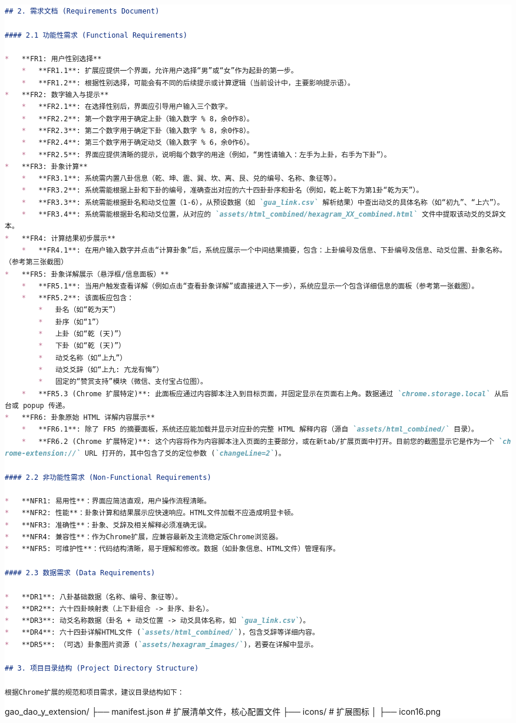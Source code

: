 ```markdown
## 2. 需求文档 (Requirements Document)

#### 2.1 功能性需求 (Functional Requirements)

*   **FR1: 用户性别选择**
    *   **FR1.1**: 扩展应提供一个界面，允许用户选择“男”或“女”作为起卦的第一步。
    *   **FR1.2**: 根据性别选择，可能会有不同的后续提示或计算逻辑（当前设计中，主要影响提示语）。
*   **FR2: 数字输入与提示**
    *   **FR2.1**: 在选择性别后，界面应引导用户输入三个数字。
    *   **FR2.2**: 第一个数字用于确定上卦（输入数字 % 8，余0作8）。
    *   **FR2.3**: 第二个数字用于确定下卦（输入数字 % 8，余0作8）。
    *   **FR2.4**: 第三个数字用于确定动爻（输入数字 % 6，余0作6）。
    *   **FR2.5**: 界面应提供清晰的提示，说明每个数字的用途（例如，“男性请输入：左手为上卦，右手为下卦”）。
*   **FR3: 卦象计算**
    *   **FR3.1**: 系统需内置八卦信息（乾、坤、震、巽、坎、离、艮、兑的编号、名称、象征等）。
    *   **FR3.2**: 系统需能根据上卦和下卦的编号，准确查出对应的六十四卦卦序和卦名（例如，乾上乾下为第1卦“乾为天”）。
    *   **FR3.3**: 系统需能根据卦名和动爻位置（1-6），从预设数据（如 `gua_link.csv` 解析结果）中查出动爻的具体名称（如“初九”、“上六”）。
    *   **FR3.4**: 系统需能根据卦名和动爻位置，从对应的 `assets/html_combined/hexagram_XX_combined.html` 文件中提取该动爻的爻辞文本。
*   **FR4: 计算结果初步展示**
    *   **FR4.1**: 在用户输入数字并点击“计算卦象”后，系统应展示一个中间结果摘要，包含：上卦编号及信息、下卦编号及信息、动爻位置、卦象名称。（参考第三张截图）
*   **FR5: 卦象详解展示（悬浮框/信息面板）**
    *   **FR5.1**: 当用户触发查看详解（例如点击“查看卦象详解”或直接进入下一步），系统应显示一个包含详细信息的面板（参考第一张截图）。
    *   **FR5.2**: 该面板应包含：
        *   卦名（如“乾为天”）
        *   卦序（如“1”）
        *   上卦（如“乾 (天)”）
        *   下卦（如“乾 (天)”）
        *   动爻名称（如“上九”）
        *   动爻爻辞（如“上九: 亢龙有悔”）
        *   固定的“赞赏支持”模块（微信、支付宝占位图）。
    *   **FR5.3 (Chrome 扩展特定)**: 此面板应通过内容脚本注入到目标页面，并固定显示在页面右上角。数据通过 `chrome.storage.local` 从后台或 popup 传递。
*   **FR6: 卦象原始 HTML 详解内容展示**
    *   **FR6.1**: 除了 FR5 的摘要面板，系统还应能加载并显示对应卦的完整 HTML 解释内容（源自 `assets/html_combined/` 目录）。
    *   **FR6.2 (Chrome 扩展特定)**: 这个内容将作为内容脚本注入页面的主要部分，或在新tab/扩展页面中打开。目前您的截图显示它是作为一个 `chrome-extension://` URL 打开的，其中包含了爻的定位参数 (`changeLine=2`)。

#### 2.2 非功能性需求 (Non-Functional Requirements)

*   **NFR1: 易用性**：界面应简洁直观，用户操作流程清晰。
*   **NFR2: 性能**：卦象计算和结果展示应快速响应。HTML文件加载不应造成明显卡顿。
*   **NFR3: 准确性**：卦象、爻辞及相关解释必须准确无误。
*   **NFR4: 兼容性**：作为Chrome扩展，应兼容最新及主流稳定版Chrome浏览器。
*   **NFR5: 可维护性**：代码结构清晰，易于理解和修改。数据（如卦象信息、HTML文件）管理有序。

#### 2.3 数据需求 (Data Requirements)

*   **DR1**: 八卦基础数据（名称、编号、象征等）。
*   **DR2**: 六十四卦映射表（上下卦组合 -> 卦序、卦名）。
*   **DR3**: 动爻名称数据（卦名 + 动爻位置 -> 动爻具体名称，如 `gua_link.csv`）。
*   **DR4**: 六十四卦详解HTML文件 (`assets/html_combined/`)，包含爻辞等详细内容。
*   **DR5**: （可选）卦象图片资源 (`assets/hexagram_images/`)，若要在详解中显示。

## 3. 项目目录结构 (Project Directory Structure)

根据Chrome扩展的规范和项目需求，建议目录结构如下：

```
gao_dao_y_extension/
├── manifest.json                 # 扩展清单文件，核心配置文件
├── icons/                        # 扩展图标
│   ├── icon16.png